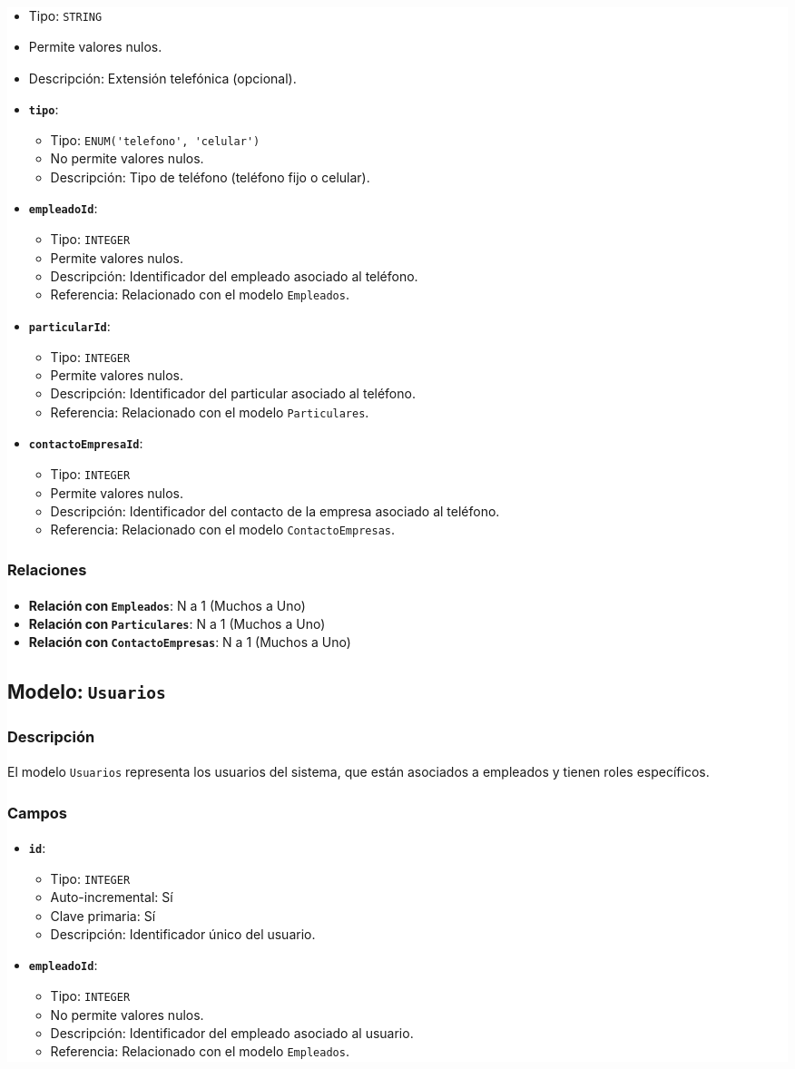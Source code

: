   - Tipo: `STRING`
  - Permite valores nulos.
  - Descripción: Extensión telefónica (opcional).

- **`tipo`**:

  - Tipo: `ENUM('telefono', 'celular')`
  - No permite valores nulos.
  - Descripción: Tipo de teléfono (teléfono fijo o celular).

- **`empleadoId`**:

  - Tipo: `INTEGER`
  - Permite valores nulos.
  - Descripción: Identificador del empleado asociado al teléfono.
  - Referencia: Relacionado con el modelo `Empleados`.

- **`particularId`**:

  - Tipo: `INTEGER`
  - Permite valores nulos.
  - Descripción: Identificador del particular asociado al teléfono.
  - Referencia: Relacionado con el modelo `Particulares`.

- **`contactoEmpresaId`**:

  - Tipo: `INTEGER`
  - Permite valores nulos.
  - Descripción: Identificador del contacto de la empresa asociado al teléfono.
  - Referencia: Relacionado con el modelo `ContactoEmpresas`.

### Relaciones

- **Relación con `Empleados`**: N a 1 (Muchos a Uno)
- **Relación con `Particulares`**: N a 1 (Muchos a Uno)
- **Relación con `ContactoEmpresas`**: N a 1 (Muchos a Uno)

## Modelo: `Usuarios`

### Descripción

El modelo `Usuarios` representa los usuarios del sistema, que están asociados a empleados y tienen roles específicos.

### Campos

- **`id`**:

  - Tipo: `INTEGER`
  - Auto-incremental: Sí
  - Clave primaria: Sí
  - Descripción: Identificador único del usuario.

- **`empleadoId`**:

  - Tipo: `INTEGER`
  - No permite valores nulos.
  - Descripción: Identificador del empleado asociado al usuario.
  - Referencia: Relacionado con el modelo `Empleados`.
